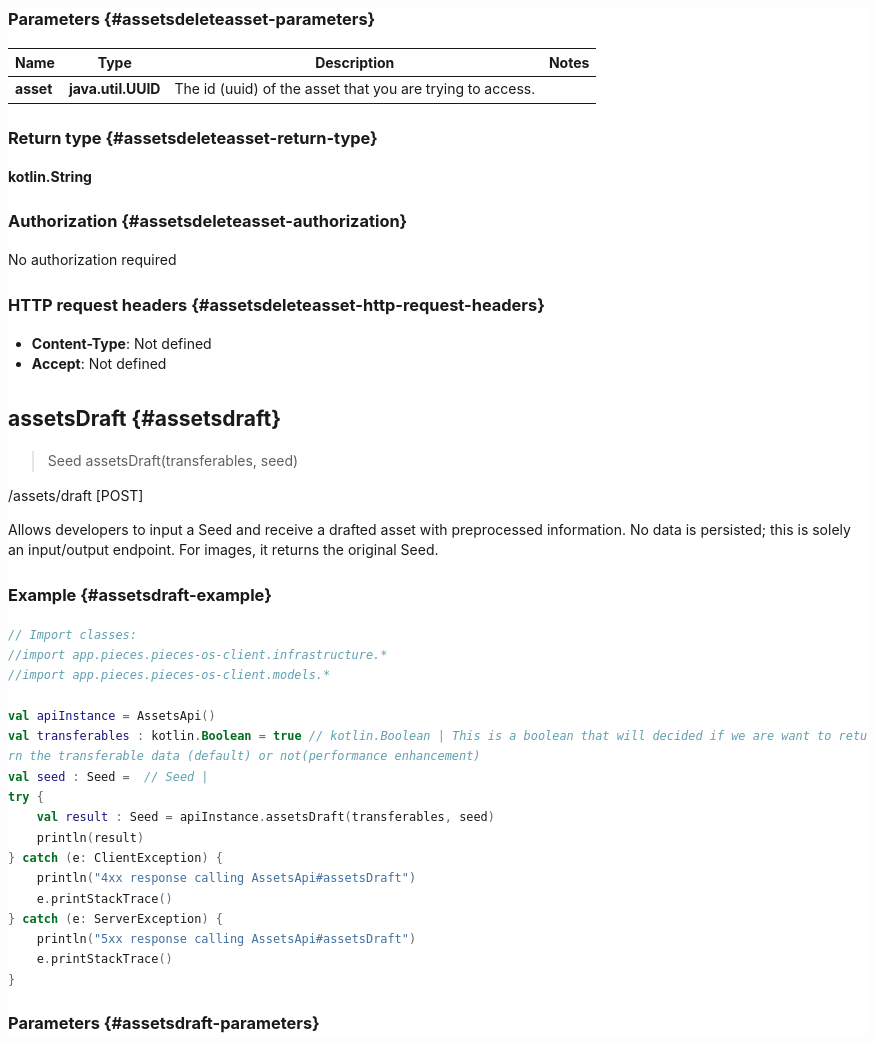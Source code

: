 ### Parameters {#assetsdeleteasset-parameters}

Name | Type | Description  | Notes
------------- | ------------- | ------------- | -------------
 **asset** | **java.util.UUID**| The id (uuid) of the asset that you are trying to access. |

### Return type {#assetsdeleteasset-return-type}

**kotlin.String**

### Authorization {#assetsdeleteasset-authorization}

No authorization required

### HTTP request headers {#assetsdeleteasset-http-request-headers}

 - **Content-Type**: Not defined
 - **Accept**: Not defined

## **assetsDraft** {#assetsdraft}
> Seed assetsDraft(transferables, seed)

/assets/draft [POST]

Allows developers to input a Seed and receive a drafted asset with preprocessed information. No data is persisted; this is solely an input/output endpoint.  For images, it returns the original Seed.

### Example {#assetsdraft-example}
```kotlin
// Import classes:
//import app.pieces.pieces-os-client.infrastructure.*
//import app.pieces.pieces-os-client.models.*

val apiInstance = AssetsApi()
val transferables : kotlin.Boolean = true // kotlin.Boolean | This is a boolean that will decided if we are want to return the transferable data (default) or not(performance enhancement)
val seed : Seed =  // Seed | 
try {
    val result : Seed = apiInstance.assetsDraft(transferables, seed)
    println(result)
} catch (e: ClientException) {
    println("4xx response calling AssetsApi#assetsDraft")
    e.printStackTrace()
} catch (e: ServerException) {
    println("5xx response calling AssetsApi#assetsDraft")
    e.printStackTrace()
}
```

### Parameters {#assetsdraft-parameters}
